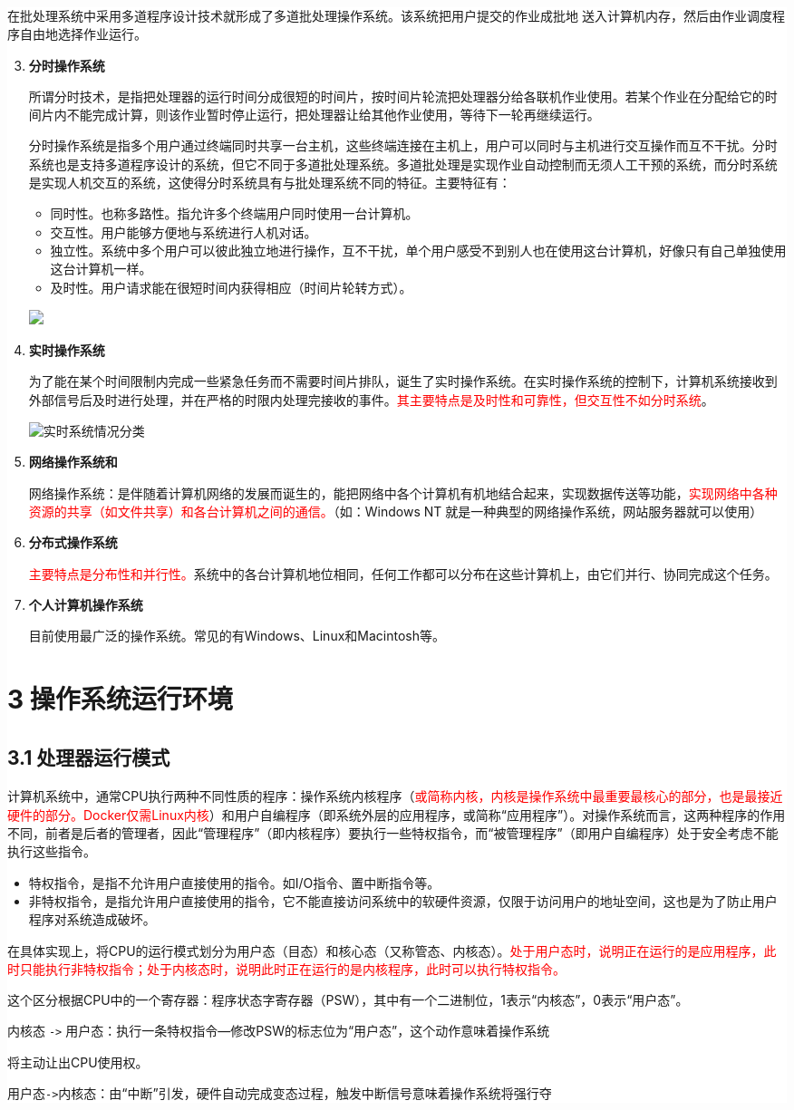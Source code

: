    在批处理系统中采用多道程序设计技术就形成了多道批处理操作系统。该系统把用户提交的作业成批地	送入计算机内存，然后由作业调度程序自由地选择作业运行。

3. **分时操作系统**

   所谓分时技术，是指把处理器的运行时间分成很短的时间片，按时间片轮流把处理器分给各联机作业使用。若某个作业在分配给它的时间片内不能完成计算，则该作业暂时停止运行，把处理器让给其他作业使用，等待下一轮再继续运行。

   分时操作系统是指多个用户通过终端同时共享一台主机，这些终端连接在主机上，用户可以同时与主机进行交互操作而互不干扰。分时系统也是支持多道程序设计的系统，但它不同于多道批处理系统。多道批处理是实现作业自动控制而无须人工干预的系统，而分时系统是实现人机交互的系统，这使得分时系统具有与批处理系统不同的特征。主要特征有：

   * 同时性。也称多路性。指允许多个终端用户同时使用一台计算机。
   * 交互性。用户能够方便地与系统进行人机对话。
   * 独立性。系统中多个用户可以彼此独立地进行操作，互不干扰，单个用户感受不到别人也在使用这台计算机，好像只有自己单独使用这台计算机一样。
   * 及时性。用户请求能在很短时间内获得相应（时间片轮转方式）。

   ![](https://raw.githubusercontent.com/unique-pure/PicLibrary/main/img/image-20220313200623019.png)

4. **实时操作系统**

   为了能在某个时间限制内完成一些紧急任务而不需要时间片排队，诞生了实时操作系统。在实时操作系统的控制下，计算机系统接收到外部信号后及时进行处理，并在严格的时限内处理完接收的事件。<font color="red">其主要特点是及时性和可靠性，但交互性不如分时系统</font>。

   ![实时系统情况分类](https://raw.githubusercontent.com/unique-pure/PicLibrary/main/img/image-20220313200831586.png)

5. **网络操作系统和**

   网络操作系统：是伴随着计算机网络的发展而诞生的，能把网络中各个计算机有机地结合起来，实现数据传送等功能，<font color="red">实现网络中各种资源的共享（如文件共享）和各台计算机之间的通信。</font>（如：Windows NT 就是一种典型的网络操作系统，网站服务器就可以使用）

6. **分布式操作系统**

   <font color="red">主要特点是分布性和并行性。</font>系统中的各台计算机地位相同，任何工作都可以分布在这些计算机上，由它们并行、协同完成这个任务。

7. **个人计算机操作系统**

   目前使用最广泛的操作系统。常见的有Windows、Linux和Macintosh等。

# 3 操作系统运行环境

## 3.1 处理器运行模式

计算机系统中，通常CPU执行两种不同性质的程序：操作系统内核程序（<font color="red">或简称内核，内核是操作系统中最重要最核心的部分，也是最接近硬件的部分。Docker仅需Linux内核</font>）和用户自编程序（即系统外层的应用程序，或简称“应用程序”）。对操作系统而言，这两种程序的作用不同，前者是后者的管理者，因此“管理程序”（即内核程序）要执行一些特权指令，而“被管理程序”（即用户自编程序）处于安全考虑不能执行这些指令。

* 特权指令，是指不允许用户直接使用的指令。如I/O指令、置中断指令等。
* 非特权指令，是指允许用户直接使用的指令，它不能直接访问系统中的软硬件资源，仅限于访问用户的地址空间，这也是为了防止用户程序对系统造成破坏。

在具体实现上，将CPU的运行模式划分为用户态（目态）和核心态（又称管态、内核态）。<font color="red">处于用户态时，说明正在运行的是应用程序，此时只能执行非特权指令；处于内核态时，说明此时正在运行的是内核程序，此时可以执行特权指令。</font>

这个区分根据CPU中的一个寄存器：程序状态字寄存器（PSW），其中有一个二进制位，1表示“内核态”，0表示“用户态”。

内核态 `->` 用户态：执行一条特权指令—修改PSW的标志位为“用户态”，这个动作意味着操作系统

将主动让出CPU使用权。

用户态`->`内核态：由“中断”引发，硬件自动完成变态过程，触发中断信号意味着操作系统将强行夺 
